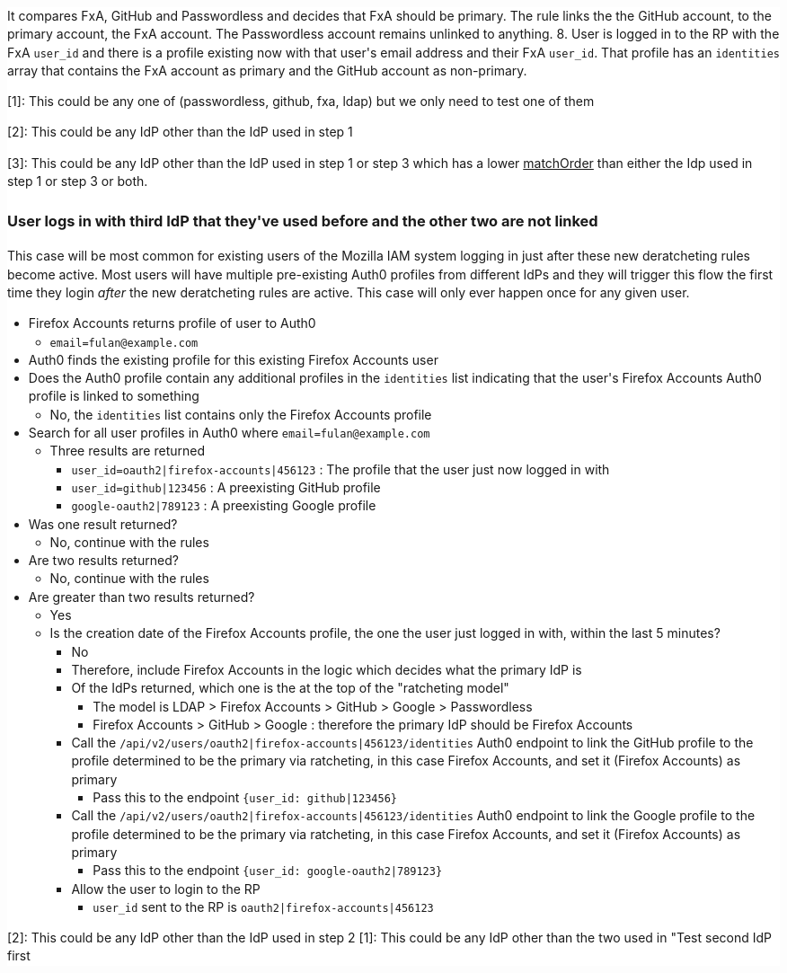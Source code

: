    It compares FxA, GitHub and Passwordless and decides that FxA should be
   primary. The rule links the the GitHub account, to the primary account,
   the FxA account. The Passwordless account remains unlinked to anything. 
8. User is logged in to the RP with the FxA `user_id` and there is a
   profile existing now with that user's email address and their FxA `user_id`.
   That profile has an `identities` array that contains the FxA account as
   primary and the GitHub account as non-primary.

[1]: This could be any one of (passwordless, github, fxa, ldap) but we only need
     to test one of them

[2]: This could be any IdP other than the IdP used in step 1

[3]: This could be any IdP other than the IdP used in step 1 or step 3 which has
     a lower [matchOrder](https://github.com/mozilla-iam/auth0-deploy/blob/847ff5f99fd3c1d48f9ed1a0b933ae21cbebe66e/rules/force-users-login-most-secure-method.js#L49-L53)
     than either the Idp used in step 1 or step 3 or both.

### User logs in with third IdP that they've used before and the other two are not linked

This case will be most common for existing users of the Mozilla IAM system 
logging in just after these new deratcheting rules become active. Most users
will have multiple pre-existing Auth0 profiles from different IdPs and they will
trigger this flow the first time they login *after* the new deratcheting rules 
are active. This case will only ever happen once for any given user.

* Firefox Accounts returns profile of user to Auth0
    * `email=fulan@example.com`
* Auth0 finds the existing profile for this existing Firefox Accounts user
* Does the Auth0 profile contain any additional profiles in the `identities` 
  list indicating that the user's Firefox Accounts Auth0 profile is linked to 
  something
    * No, the `identities` list contains only the Firefox Accounts profile
* Search for all user profiles in Auth0 where `email=fulan@example.com`
    * Three results are returned
        * `user_id=oauth2|firefox-accounts|456123` : The profile that the user 
          just now logged in with
        * `user_id=github|123456` : A preexisting GitHub profile
        * `google-oauth2|789123` : A preexisting Google profile
* Was one result returned?
    * No, continue with the rules
* Are two results returned?
    * No, continue with the rules
* Are greater than two results returned?
    * Yes
    * Is the creation date of the Firefox Accounts profile, the one the user 
      just logged in with, within the last 5 minutes?
        * No
        * Therefore, include Firefox Accounts in the logic which decides what 
          the primary IdP is
        * Of the IdPs returned, which one is the at the top of the "ratcheting 
          model"
            * The model is LDAP > Firefox Accounts > GitHub > Google > 
              Passwordless
            * Firefox Accounts > GitHub > Google : therefore the primary IdP 
              should be Firefox Accounts
        * Call the `/api/v2/users/oauth2|firefox-accounts|456123/identities` 
          Auth0 endpoint to link the GitHub profile to the profile determined 
          to be the primary via ratcheting, in this case Firefox Accounts, and 
          set it (Firefox Accounts) as primary
            * Pass this to the endpoint `{user_id: github|123456}`
        * Call the `/api/v2/users/oauth2|firefox-accounts|456123/identities` 
          Auth0 endpoint to link the Google profile to the profile determined to
          be the primary via ratcheting, in this case Firefox Accounts, and set 
          it (Firefox Accounts) as primary
            * Pass this to the endpoint `{user_id: google-oauth2|789123}`
        * Allow the user to login to the RP
            * `user_id` sent to the RP is `oauth2|firefox-accounts|456123`

[2]: This could be any IdP other than the IdP used in step 2
[1]: This could be any IdP other than the two used in "Test second IdP first 